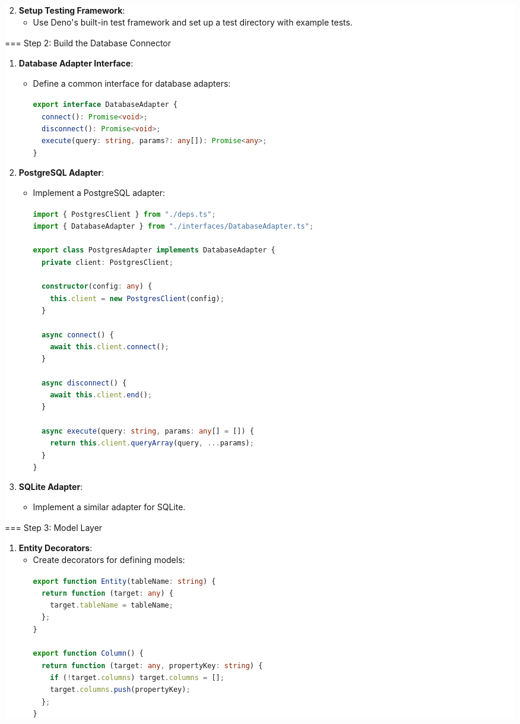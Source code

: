 2. **Setup Testing Framework**:
   - Use Deno's built-in test framework and set up a test directory with example tests.

=== Step 2: Build the Database Connector
1. **Database Adapter Interface**:
   - Define a common interface for database adapters:
     ```typescript
     export interface DatabaseAdapter {
       connect(): Promise<void>;
       disconnect(): Promise<void>;
       execute(query: string, params?: any[]): Promise<any>;
     }
     ```

2. **PostgreSQL Adapter**:
   - Implement a PostgreSQL adapter:
     ```typescript
     import { PostgresClient } from "./deps.ts";
     import { DatabaseAdapter } from "./interfaces/DatabaseAdapter.ts";

     export class PostgresAdapter implements DatabaseAdapter {
       private client: PostgresClient;

       constructor(config: any) {
         this.client = new PostgresClient(config);
       }

       async connect() {
         await this.client.connect();
       }

       async disconnect() {
         await this.client.end();
       }

       async execute(query: string, params: any[] = []) {
         return this.client.queryArray(query, ...params);
       }
     }
     ```

3. **SQLite Adapter**:
   - Implement a similar adapter for SQLite.

=== Step 3: Model Layer
1. **Entity Decorators**:
   - Create decorators for defining models:
     ```typescript
     export function Entity(tableName: string) {
       return function (target: any) {
         target.tableName = tableName;
       };
     }

     export function Column() {
       return function (target: any, propertyKey: string) {
         if (!target.columns) target.columns = [];
         target.columns.push(propertyKey);
       };
     }
     ```

